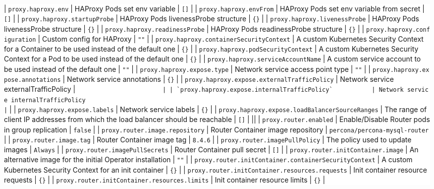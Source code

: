 | `proxy.haproxy.env`                                    | HAProxy Pods set env variable                                                                                                                                 | `[]`                       |
| `proxy.haproxy.envFrom`                                | HAProxy Pods set env variable from secret                                                                                                                     | `[]`                       |
| `proxy.haproxy.startupProbe`                    | HAProxy Pods livenessProbe structure                                                                                                                          | `{}`                       |
| `proxy.haproxy.livenessProbe`                          | HAProxy Pods livenessProbe structure                                                                                                                          | `{}`                       |
| `proxy.haproxy.readinessProbe`                         | HAProxy Pods readinessProbe structure                                                                                                                         | `{}`                       |
| `proxy.haproxy.configuration`                          | Custom config for HAProxy                                                                                                                                     | `""`                       |
| `proxy.haproxy.containerSecurityContext`               | A custom Kubernetes Security Context for a Container to be used instead of the default one                                                                    | `{}`                       |
| `proxy.haproxy.podSecurityContext`                     | A custom Kubernetes Security Context for a Pod to be used instead of the default one                                                                          | `{}`                       |
| `proxy.haproxy.serviceAccountName`                     | A custom service account to be used instead of the default one                                                                                                | `""`                       |
| `proxy.haproxy.expose.type`                            | Network service access point type                                                                                                                             | `""`                       |
| `proxy.haproxy.expose.annotations`                     | Network service annotations                                                                                                                                   | `{}`                       |
| `proxy.haproxy.expose.externalTrafficPolicy`           | Network service externalTrafficPolicy                                                                                                                         | ``                         |
| `proxy.haproxy.expose.internalTrafficPolicy`           | Network service internalTrafficPolicy                                                                                                                         | ``                         |
| `proxy.haproxy.expose.labels`                          | Network service labels                                                                                                                                        | `{}`                       |
| `proxy.haproxy.expose.loadBalancerSourceRanges`        | The range of client IP addresses from which the load balancer should be reachable                                                                             | `[]`                       |
||
| `proxy.router.enabled`                                | Enable/Disable Router pods in group replication                                                                                                               | `false`                        |
| `proxy.router.image.repository`                       | Router Container image repository                                                                                                                             | `percona/percona-mysql-router` |
| `proxy.router.image.tag`                              | Router Container image tag                                                                                                                                    | `8.4.6`                        |
| `proxy.router.imagePullPolicy`                        | The policy used to update images                                                                                                                              | `Always`                       |
| `proxy.router.imagePullSecrets`                       | Router Container pull secret                                                                                                                                  | `[]`                           |
| `proxy.router.initContainer.image`                    | An alternative image for the initial Operator installation                                                                                                    | `""`                           |
| `proxy.router.initContainer.containerSecurityContext` | A custom Kubernetes Security Context for an init container                                                                                                    | `{}`                           |
| `proxy.router.initContainer.resources.requests`       | Init container resource requests                                                                                                                              | `{}`                           |
| `proxy.router.initContainer.resources.limits`         | Init container resource limits                                                                                                                                | `{}`                           |